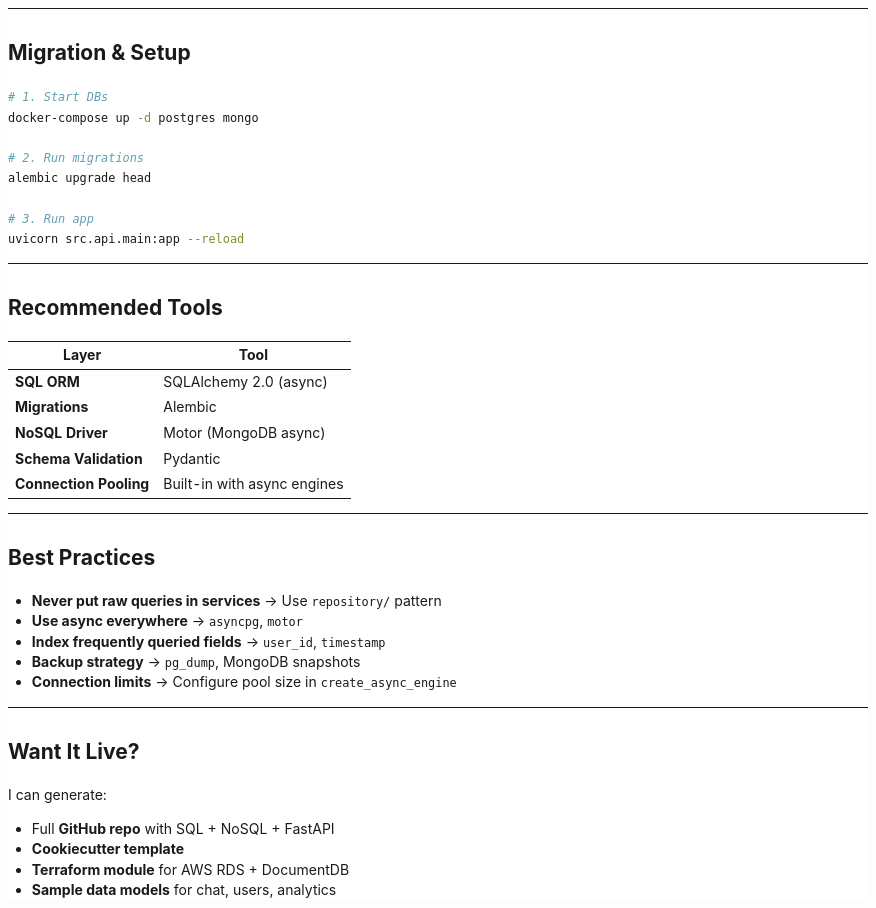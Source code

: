```python
```

---

## Migration & Setup

```bash
# 1. Start DBs
docker-compose up -d postgres mongo

# 2. Run migrations
alembic upgrade head

# 3. Run app
uvicorn src.api.main:app --reload
```

---

## Recommended Tools

| Layer | Tool |
|------|------|
| **SQL ORM** | SQLAlchemy 2.0 (async) |
| **Migrations** | Alembic |
| **NoSQL Driver** | Motor (MongoDB async) |
| **Schema Validation** | Pydantic |
| **Connection Pooling** | Built-in with async engines |

---

## Best Practices

- **Never put raw queries in services** → Use `repository/` pattern
- **Use async everywhere** → `asyncpg`, `motor`
- **Index frequently queried fields** → `user_id`, `timestamp`
- **Backup strategy** → `pg_dump`, MongoDB snapshots
- **Connection limits** → Configure pool size in `create_async_engine`

---

## Want It Live?

I can generate:
- Full **GitHub repo** with SQL + NoSQL + FastAPI
- **Cookiecutter template**
- **Terraform module** for AWS RDS + DocumentDB
- **Sample data models** for chat, users, analytics
